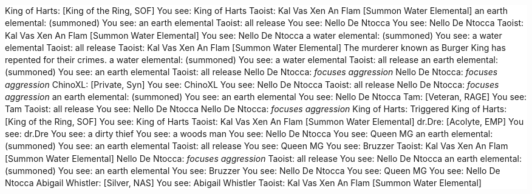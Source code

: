 King of Harts: [King of the Ring, SOF]
You see: King of Harts
Taoist: Kal Vas Xen An Flam [Summon Water Elemental]
an earth elemental: (summoned)
You see: an earth elemental
Taoist: all release
You see: Nello De Ntocca
You see: Nello De Ntocca
Taoist: Kal Vas Xen An Flam [Summon Water Elemental]
You see: Nello De Ntocca
a water elemental: (summoned)
You see: a water elemental
Taoist: all release
Taoist: Kal Vas Xen An Flam [Summon Water Elemental]
The murderer known as Burger King has repented for their crimes.
a water elemental: (summoned)
You see: a water elemental
Taoist: all release
an earth elemental: (summoned)
You see: an earth elemental
Taoist: all release
Nello De Ntocca: *focuses aggression*
Nello De Ntocca: *focuses aggression*
ChinoXL: [Private, Syn]
You see: ChinoXL
You see: Nello De Ntocca
Taoist: all release
Nello De Ntocca: *focuses aggression*
an earth elemental: (summoned)
You see: an earth elemental
You see: Nello De Ntocca
Tam: [Veteran, RAGE]
You see: Tam
Taoist: all release
You see: Nello De Ntocca
Nello De Ntocca: *focuses aggression*
King of Harts: Triggered
King of Harts: [King of the Ring, SOF]
You see: King of Harts
Taoist: Kal Vas Xen An Flam [Summon Water Elemental]
dr.Dre: [Acolyte, EMP]
You see: dr.Dre
You see: a dirty thief
You see: a woods man
You see: Nello De Ntocca
You see: Queen MG
an earth elemental: (summoned)
You see: an earth elemental
Taoist: all release
You see: Queen MG
You see: Bruzzer
Taoist: Kal Vas Xen An Flam [Summon Water Elemental]
Nello De Ntocca: *focuses aggression*
Taoist: all release
You see: Nello De Ntocca
an earth elemental: (summoned)
You see: an earth elemental
You see: Bruzzer
You see: Nello De Ntocca
You see: Queen MG
You see: Nello De Ntocca
Abigail Whistler: [Silver, NAS]
You see: Abigail Whistler
Taoist: Kal Vas Xen An Flam [Summon Water Elemental]